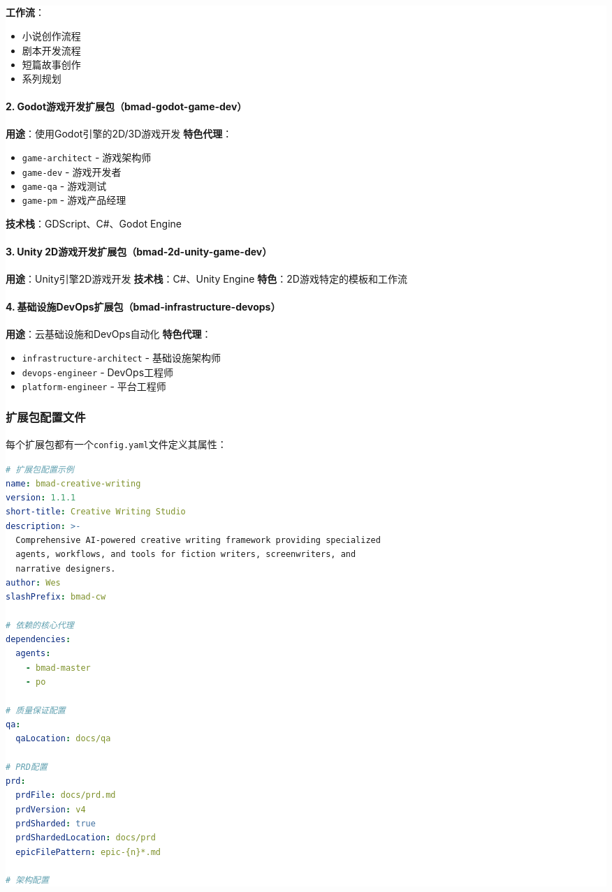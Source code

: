 **工作流**：
- 小说创作流程
- 剧本开发流程
- 短篇故事创作
- 系列规划

#### 2. Godot游戏开发扩展包（bmad-godot-game-dev）

**用途**：使用Godot引擎的2D/3D游戏开发
**特色代理**：
- `game-architect` - 游戏架构师
- `game-dev` - 游戏开发者
- `game-qa` - 游戏测试
- `game-pm` - 游戏产品经理

**技术栈**：GDScript、C#、Godot Engine

#### 3. Unity 2D游戏开发扩展包（bmad-2d-unity-game-dev）

**用途**：Unity引擎2D游戏开发
**技术栈**：C#、Unity Engine
**特色**：2D游戏特定的模板和工作流

#### 4. 基础设施DevOps扩展包（bmad-infrastructure-devops）

**用途**：云基础设施和DevOps自动化
**特色代理**：
- `infrastructure-architect` - 基础设施架构师
- `devops-engineer` - DevOps工程师
- `platform-engineer` - 平台工程师

### 扩展包配置文件

每个扩展包都有一个`config.yaml`文件定义其属性：

```yaml
# 扩展包配置示例
name: bmad-creative-writing
version: 1.1.1
short-title: Creative Writing Studio
description: >-
  Comprehensive AI-powered creative writing framework providing specialized
  agents, workflows, and tools for fiction writers, screenwriters, and
  narrative designers.
author: Wes
slashPrefix: bmad-cw

# 依赖的核心代理
dependencies:
  agents:
    - bmad-master
    - po

# 质量保证配置
qa:
  qaLocation: docs/qa

# PRD配置
prd:
  prdFile: docs/prd.md
  prdVersion: v4
  prdSharded: true
  prdShardedLocation: docs/prd
  epicFilePattern: epic-{n}*.md

# 架构配置
```
